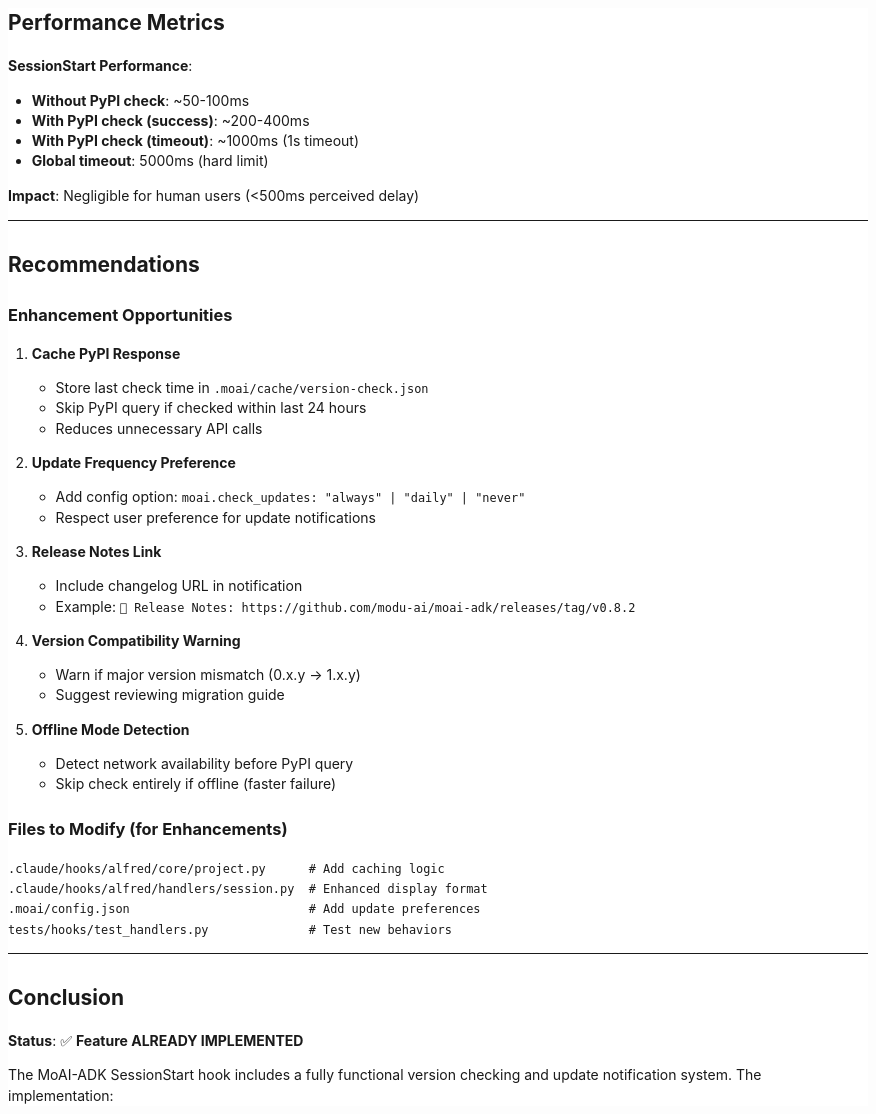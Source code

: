 
## Performance Metrics

**SessionStart Performance**:
- **Without PyPI check**: ~50-100ms
- **With PyPI check (success)**: ~200-400ms
- **With PyPI check (timeout)**: ~1000ms (1s timeout)
- **Global timeout**: 5000ms (hard limit)

**Impact**: Negligible for human users (<500ms perceived delay)

---

## Recommendations

### Enhancement Opportunities

1. **Cache PyPI Response**
   - Store last check time in `.moai/cache/version-check.json`
   - Skip PyPI query if checked within last 24 hours
   - Reduces unnecessary API calls

2. **Update Frequency Preference**
   - Add config option: `moai.check_updates: "always" | "daily" | "never"`
   - Respect user preference for update notifications

3. **Release Notes Link**
   - Include changelog URL in notification
   - Example: `📄 Release Notes: https://github.com/modu-ai/moai-adk/releases/tag/v0.8.2`

4. **Version Compatibility Warning**
   - Warn if major version mismatch (0.x.y → 1.x.y)
   - Suggest reviewing migration guide

5. **Offline Mode Detection**
   - Detect network availability before PyPI query
   - Skip check entirely if offline (faster failure)

### Files to Modify (for Enhancements)

```
.claude/hooks/alfred/core/project.py      # Add caching logic
.claude/hooks/alfred/handlers/session.py  # Enhanced display format
.moai/config.json                         # Add update preferences
tests/hooks/test_handlers.py              # Test new behaviors
```

---

## Conclusion

**Status**: ✅ **Feature ALREADY IMPLEMENTED**

The MoAI-ADK SessionStart hook includes a fully functional version checking and update notification system. The implementation:

